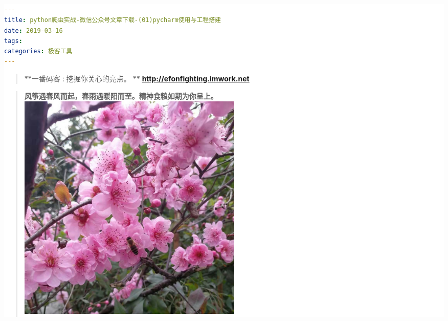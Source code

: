```yaml
---
title: python爬虫实战-微信公众号文章下载-(01)pycharm使用与工程搭建
date: 2019-03-16
tags: 
categories: 极客工具
---
```


> **一番码客 : 挖掘你关心的亮点。  **
> **http://efonfighting.imwork.net**

> **风筝遇春风而起，春雨遇暖阳而至。精神食粮如期为你呈上。**  
> <img src="2019-03-16-python爬虫实战-微信公众号文章下载-(01)pycharm使用与工程搭建/微信图片_20190316215125.jpg" width = 50% height = 30% />
